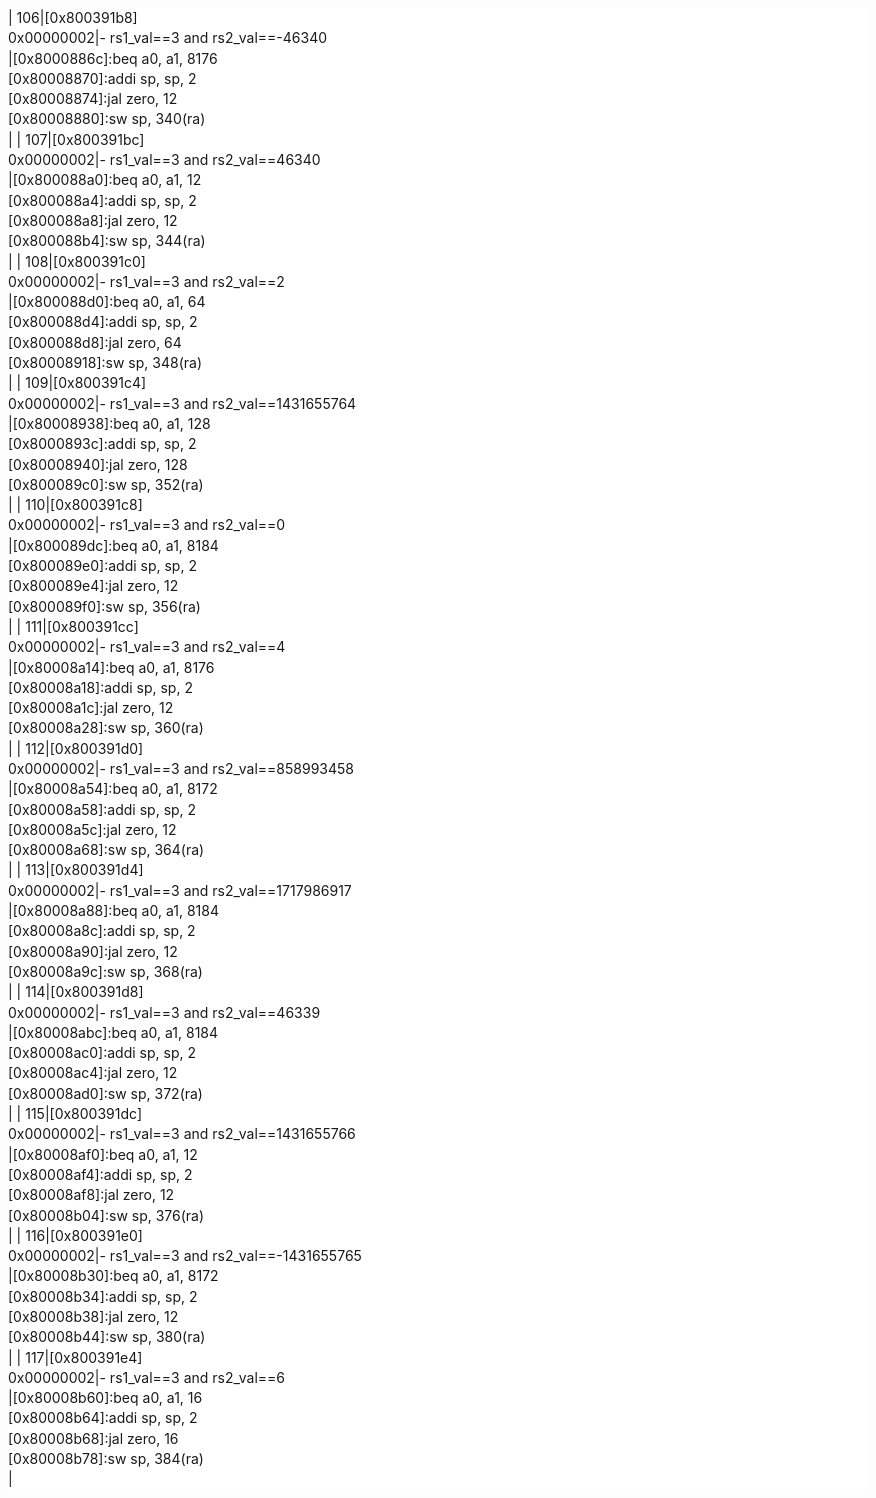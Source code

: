 | 106|[0x800391b8]<br>0x00000002|- rs1_val==3 and rs2_val==-46340<br>                                                                                                                                                                                                                                                                     |[0x8000886c]:beq a0, a1, 8176<br> [0x80008870]:addi sp, sp, 2<br> [0x80008874]:jal zero, 12<br> [0x80008880]:sw sp, 340(ra)<br>    |
| 107|[0x800391bc]<br>0x00000002|- rs1_val==3 and rs2_val==46340<br>                                                                                                                                                                                                                                                                      |[0x800088a0]:beq a0, a1, 12<br> [0x800088a4]:addi sp, sp, 2<br> [0x800088a8]:jal zero, 12<br> [0x800088b4]:sw sp, 344(ra)<br>      |
| 108|[0x800391c0]<br>0x00000002|- rs1_val==3 and rs2_val==2<br>                                                                                                                                                                                                                                                                          |[0x800088d0]:beq a0, a1, 64<br> [0x800088d4]:addi sp, sp, 2<br> [0x800088d8]:jal zero, 64<br> [0x80008918]:sw sp, 348(ra)<br>      |
| 109|[0x800391c4]<br>0x00000002|- rs1_val==3 and rs2_val==1431655764<br>                                                                                                                                                                                                                                                                 |[0x80008938]:beq a0, a1, 128<br> [0x8000893c]:addi sp, sp, 2<br> [0x80008940]:jal zero, 128<br> [0x800089c0]:sw sp, 352(ra)<br>    |
| 110|[0x800391c8]<br>0x00000002|- rs1_val==3 and rs2_val==0<br>                                                                                                                                                                                                                                                                          |[0x800089dc]:beq a0, a1, 8184<br> [0x800089e0]:addi sp, sp, 2<br> [0x800089e4]:jal zero, 12<br> [0x800089f0]:sw sp, 356(ra)<br>    |
| 111|[0x800391cc]<br>0x00000002|- rs1_val==3 and rs2_val==4<br>                                                                                                                                                                                                                                                                          |[0x80008a14]:beq a0, a1, 8176<br> [0x80008a18]:addi sp, sp, 2<br> [0x80008a1c]:jal zero, 12<br> [0x80008a28]:sw sp, 360(ra)<br>    |
| 112|[0x800391d0]<br>0x00000002|- rs1_val==3 and rs2_val==858993458<br>                                                                                                                                                                                                                                                                  |[0x80008a54]:beq a0, a1, 8172<br> [0x80008a58]:addi sp, sp, 2<br> [0x80008a5c]:jal zero, 12<br> [0x80008a68]:sw sp, 364(ra)<br>    |
| 113|[0x800391d4]<br>0x00000002|- rs1_val==3 and rs2_val==1717986917<br>                                                                                                                                                                                                                                                                 |[0x80008a88]:beq a0, a1, 8184<br> [0x80008a8c]:addi sp, sp, 2<br> [0x80008a90]:jal zero, 12<br> [0x80008a9c]:sw sp, 368(ra)<br>    |
| 114|[0x800391d8]<br>0x00000002|- rs1_val==3 and rs2_val==46339<br>                                                                                                                                                                                                                                                                      |[0x80008abc]:beq a0, a1, 8184<br> [0x80008ac0]:addi sp, sp, 2<br> [0x80008ac4]:jal zero, 12<br> [0x80008ad0]:sw sp, 372(ra)<br>    |
| 115|[0x800391dc]<br>0x00000002|- rs1_val==3 and rs2_val==1431655766<br>                                                                                                                                                                                                                                                                 |[0x80008af0]:beq a0, a1, 12<br> [0x80008af4]:addi sp, sp, 2<br> [0x80008af8]:jal zero, 12<br> [0x80008b04]:sw sp, 376(ra)<br>      |
| 116|[0x800391e0]<br>0x00000002|- rs1_val==3 and rs2_val==-1431655765<br>                                                                                                                                                                                                                                                                |[0x80008b30]:beq a0, a1, 8172<br> [0x80008b34]:addi sp, sp, 2<br> [0x80008b38]:jal zero, 12<br> [0x80008b44]:sw sp, 380(ra)<br>    |
| 117|[0x800391e4]<br>0x00000002|- rs1_val==3 and rs2_val==6<br>                                                                                                                                                                                                                                                                          |[0x80008b60]:beq a0, a1, 16<br> [0x80008b64]:addi sp, sp, 2<br> [0x80008b68]:jal zero, 16<br> [0x80008b78]:sw sp, 384(ra)<br>      |